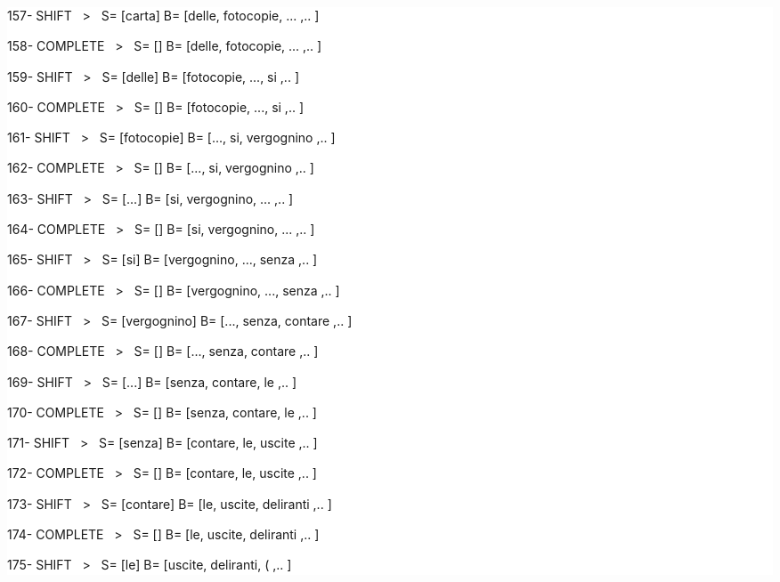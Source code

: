 

157- SHIFT&nbsp;&nbsp;&nbsp;>&nbsp;&nbsp;&nbsp;S= [carta]   B= [delle, fotocopie, ... ,.. ]



158- COMPLETE&nbsp;&nbsp;&nbsp;>&nbsp;&nbsp;&nbsp;S= []   B= [delle, fotocopie, ... ,.. ]



159- SHIFT&nbsp;&nbsp;&nbsp;>&nbsp;&nbsp;&nbsp;S= [delle]   B= [fotocopie, ..., si ,.. ]



160- COMPLETE&nbsp;&nbsp;&nbsp;>&nbsp;&nbsp;&nbsp;S= []   B= [fotocopie, ..., si ,.. ]



161- SHIFT&nbsp;&nbsp;&nbsp;>&nbsp;&nbsp;&nbsp;S= [fotocopie]   B= [..., si, vergognino ,.. ]



162- COMPLETE&nbsp;&nbsp;&nbsp;>&nbsp;&nbsp;&nbsp;S= []   B= [..., si, vergognino ,.. ]



163- SHIFT&nbsp;&nbsp;&nbsp;>&nbsp;&nbsp;&nbsp;S= [...]   B= [si, vergognino, ... ,.. ]



164- COMPLETE&nbsp;&nbsp;&nbsp;>&nbsp;&nbsp;&nbsp;S= []   B= [si, vergognino, ... ,.. ]



165- SHIFT&nbsp;&nbsp;&nbsp;>&nbsp;&nbsp;&nbsp;S= [si]   B= [vergognino, ..., senza ,.. ]



166- COMPLETE&nbsp;&nbsp;&nbsp;>&nbsp;&nbsp;&nbsp;S= []   B= [vergognino, ..., senza ,.. ]



167- SHIFT&nbsp;&nbsp;&nbsp;>&nbsp;&nbsp;&nbsp;S= [vergognino]   B= [..., senza, contare ,.. ]



168- COMPLETE&nbsp;&nbsp;&nbsp;>&nbsp;&nbsp;&nbsp;S= []   B= [..., senza, contare ,.. ]



169- SHIFT&nbsp;&nbsp;&nbsp;>&nbsp;&nbsp;&nbsp;S= [...]   B= [senza, contare, le ,.. ]



170- COMPLETE&nbsp;&nbsp;&nbsp;>&nbsp;&nbsp;&nbsp;S= []   B= [senza, contare, le ,.. ]



171- SHIFT&nbsp;&nbsp;&nbsp;>&nbsp;&nbsp;&nbsp;S= [senza]   B= [contare, le, uscite ,.. ]



172- COMPLETE&nbsp;&nbsp;&nbsp;>&nbsp;&nbsp;&nbsp;S= []   B= [contare, le, uscite ,.. ]



173- SHIFT&nbsp;&nbsp;&nbsp;>&nbsp;&nbsp;&nbsp;S= [contare]   B= [le, uscite, deliranti ,.. ]



174- COMPLETE&nbsp;&nbsp;&nbsp;>&nbsp;&nbsp;&nbsp;S= []   B= [le, uscite, deliranti ,.. ]



175- SHIFT&nbsp;&nbsp;&nbsp;>&nbsp;&nbsp;&nbsp;S= [le]   B= [uscite, deliranti, ( ,.. ]

